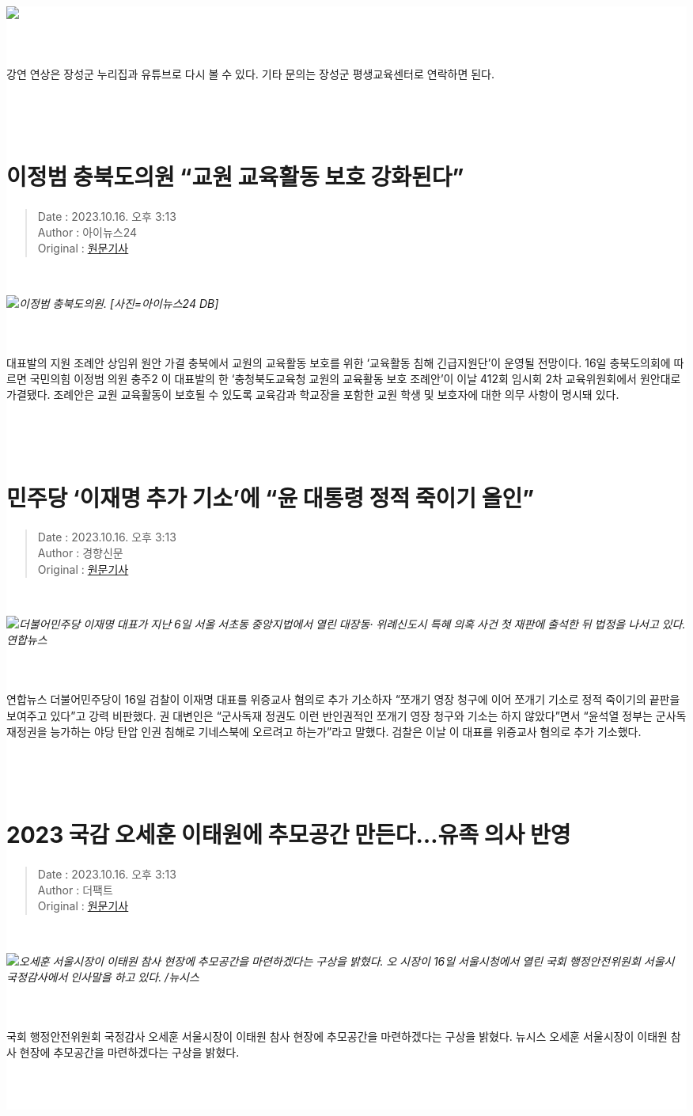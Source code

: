 <img src="https://imgnews.pstatic.net/image/468/2023/10/16/0000990231_001_20231016151302228.jpg?type=w647" id="img1"></img>  
<br/><br/>  
  
강연 연상은 장성군 누리집과 유튜브로 다시 볼 수 있다.
기타 문의는 장성군 평생교육센터로 연락하면 된다.  
<br/><br/><br/>  

  
# 이정범 충북도의원 “교원 교육활동 보호 강화된다”  
  
> Date : 2023.10.16. 오후 3:13  
> Author : 아이뉴스24  
> Original : [원문기사](https://n.news.naver.com/mnews/article/031/0000779402?sid=102)  
<br/>  
  
<img src="https://imgnews.pstatic.net/image/031/2023/10/16/0000779402_001_20231016151301083.png?type=w647" id="img1"></img><em class="img_desc">이정범 충북도의원. [사진=아이뉴스24 DB]</em>  
<br/><br/>  
  
대표발의 지원 조례안 상임위 원안 가결 충북에서 교원의 교육활동 보호를 위한 ‘교육활동 침해 긴급지원단’이 운영될 전망이다.
16일 충북도의회에 따르면 국민의힘 이정범 의원 충주2 이 대표발의 한 ‘충청북도교육청 교원의 교육활동 보호 조례안’이 이날 412회 임시회 2차 교육위원회에서 원안대로 가결됐다.
조례안은 교원 교육활동이 보호될 수 있도록 교육감과 학교장을 포함한 교원 학생 및 보호자에 대한 의무 사항이 명시돼 있다.  
<br/><br/><br/>  

  
# 민주당 ‘이재명 추가 기소’에 “윤 대통령 정적 죽이기 올인”  
  
> Date : 2023.10.16. 오후 3:13  
> Author : 경향신문  
> Original : [원문기사](https://n.news.naver.com/mnews/article/032/0003255093?sid=102)  
<br/>  
  
<img src="https://imgnews.pstatic.net/image/032/2023/10/16/0003255093_001_20231016151301079.jpg?type=w647" id="img1"></img><em class="img_desc">더불어민주당 이재명 대표가 지난 6일 서울 서초동 중앙지법에서 열린 대장동· 위례신도시 특혜 의혹 사건 첫 재판에 출석한 뒤 법정을 나서고 있다. 연합뉴스</em>  
<br/><br/>  
  
연합뉴스 더불어민주당이 16일 검찰이 이재명 대표를 위증교사 혐의로 추가 기소하자 “쪼개기 영장 청구에 이어 쪼개기 기소로 정적 죽이기의 끝판을 보여주고 있다”고 강력 비판했다.
권 대변인은 “군사독재 정권도 이런 반인권적인 쪼개기 영장 청구와 기소는 하지 않았다”면서 “윤석열 정부는 군사독재정권을 능가하는 야당 탄압 인권 침해로 기네스북에 오르려고 하는가”라고 말했다.
검찰은 이날 이 대표를 위증교사 혐의로 추가 기소했다.  
<br/><br/><br/>  

  
# 2023 국감 오세훈 이태원에 추모공간 만든다…유족 의사 반영  
  
> Date : 2023.10.16. 오후 3:13  
> Author : 더팩트  
> Original : [원문기사](https://n.news.naver.com/mnews/article/629/0000243891?sid=102)  
<br/>  
  
<img src="https://imgnews.pstatic.net/image/629/2023/10/16/202329901697436652_20231016151301970.jpg?type=w647" id="img1"></img><em class="img_desc">오세훈 서울시장이 이태원 참사 현장에 추모공간을 마련하겠다는 구상을 밝혔다. 오 시장이 16일 서울시청에서 열린 국회 행정안전위원회 서울시 국정감사에서 인사말을 하고 있다. /뉴시스</em>  
<br/><br/>  
  
국회 행정안전위원회 국정감사 오세훈 서울시장이 이태원 참사 현장에 추모공간을 마련하겠다는 구상을 밝혔다.
뉴시스 오세훈 서울시장이 이태원 참사 현장에 추모공간을 마련하겠다는 구상을 밝혔다.  
<br/><br/><br/>  

